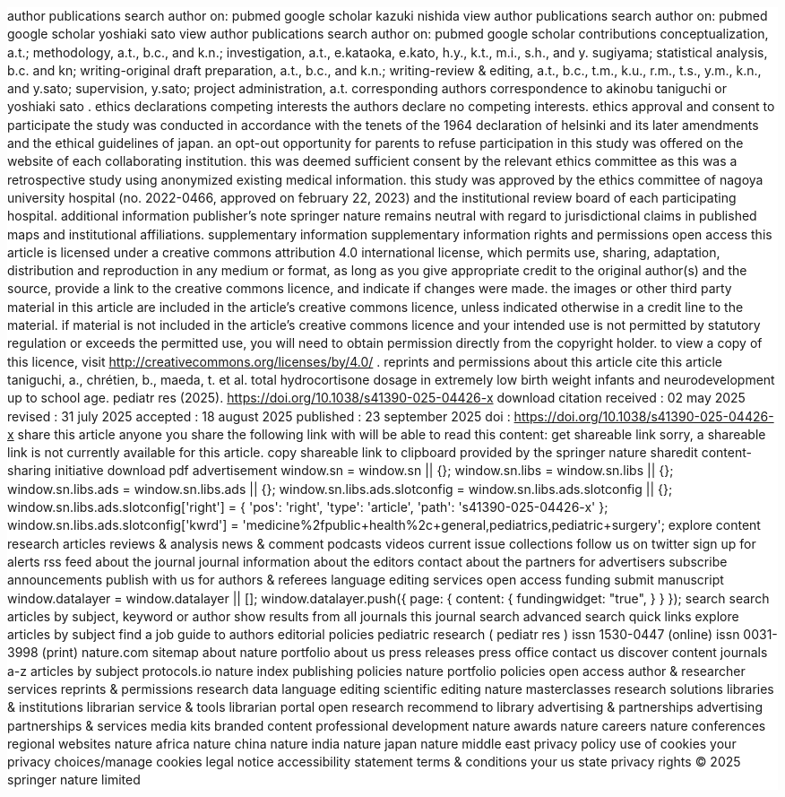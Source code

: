 author publications search author on: pubmed google scholar kazuki nishida view author publications search author on: pubmed google scholar yoshiaki sato view author publications search author on: pubmed google scholar contributions conceptualization, a.t.; methodology, a.t., b.c., and k.n.; investigation, a.t., e.kataoka, e.kato, h.y., k.t., m.i., s.h., and y. sugiyama; statistical analysis, b.c. and kn; writing-original draft preparation, a.t., b.c., and k.n.; writing-review &amp; editing, a.t., b.c., t.m., k.u., r.m., t.s., y.m., k.n., and y.sato; supervision, y.sato; project administration, a.t. corresponding authors correspondence to akinobu taniguchi or yoshiaki sato . ethics declarations competing interests the authors declare no competing interests. ethics approval and consent to participate the study was conducted in accordance with the tenets of the 1964 declaration of helsinki and its later amendments and the ethical guidelines of japan. an opt-out opportunity for parents to refuse participation in this study was offered on the website of each collaborating institution. this was deemed sufficient consent by the relevant ethics committee as this was a retrospective study using anonymized existing medical information. this study was approved by the ethics committee of nagoya university hospital (no. 2022-0466, approved on february 22, 2023) and the institutional review board of each participating hospital. additional information publisher’s note springer nature remains neutral with regard to jurisdictional claims in published maps and institutional affiliations. supplementary information supplementary information rights and permissions open access this article is licensed under a creative commons attribution 4.0 international license, which permits use, sharing, adaptation, distribution and reproduction in any medium or format, as long as you give appropriate credit to the original author(s) and the source, provide a link to the creative commons licence, and indicate if changes were made. the images or other third party material in this article are included in the article’s creative commons licence, unless indicated otherwise in a credit line to the material. if material is not included in the article’s creative commons licence and your intended use is not permitted by statutory regulation or exceeds the permitted use, you will need to obtain permission directly from the copyright holder. to view a copy of this licence, visit http://creativecommons.org/licenses/by/4.0/ . reprints and permissions about this article cite this article taniguchi, a., chrétien, b., maeda, t. et al. total hydrocortisone dosage in extremely low birth weight infants and neurodevelopment up to school age. pediatr res (2025). https://doi.org/10.1038/s41390-025-04426-x download citation received : 02 may 2025 revised : 31 july 2025 accepted : 18 august 2025 published : 23 september 2025 doi : https://doi.org/10.1038/s41390-025-04426-x share this article anyone you share the following link with will be able to read this content: get shareable link sorry, a shareable link is not currently available for this article. copy shareable link to clipboard provided by the springer nature sharedit content-sharing initiative download pdf advertisement window.sn = window.sn || {}; window.sn.libs = window.sn.libs || {}; window.sn.libs.ads = window.sn.libs.ads || {}; window.sn.libs.ads.slotconfig = window.sn.libs.ads.slotconfig || {}; window.sn.libs.ads.slotconfig['right'] = { 'pos': 'right', 'type': 'article', 'path': 's41390-025-04426-x' }; window.sn.libs.ads.slotconfig['kwrd'] = 'medicine%2fpublic+health%2c+general,pediatrics,pediatric+surgery'; explore content research articles reviews &amp; analysis news &amp; comment podcasts videos current issue collections follow us on twitter sign up for alerts rss feed about the journal journal information about the editors contact about the partners for advertisers subscribe announcements publish with us for authors &amp; referees language editing services open access funding submit manuscript window.datalayer = window.datalayer || []; window.datalayer.push({ page: { content: { fundingwidget: "true", } } }); search search articles by subject, keyword or author show results from all journals this journal search advanced search quick links explore articles by subject find a job guide to authors editorial policies pediatric research ( pediatr res ) issn 1530-0447 (online) issn 0031-3998 (print) nature.com sitemap about nature portfolio about us press releases press office contact us discover content journals a-z articles by subject protocols.io nature index publishing policies nature portfolio policies open access author &amp; researcher services reprints &amp; permissions research data language editing scientific editing nature masterclasses research solutions libraries &amp; institutions librarian service &amp; tools librarian portal open research recommend to library advertising &amp; partnerships advertising partnerships &amp; services media kits branded content professional development nature awards nature careers nature conferences regional websites nature africa nature china nature india nature japan nature middle east privacy policy use of cookies your privacy choices/manage cookies legal notice accessibility statement terms &amp; conditions your us state privacy rights &copy; 2025 springer nature limited
